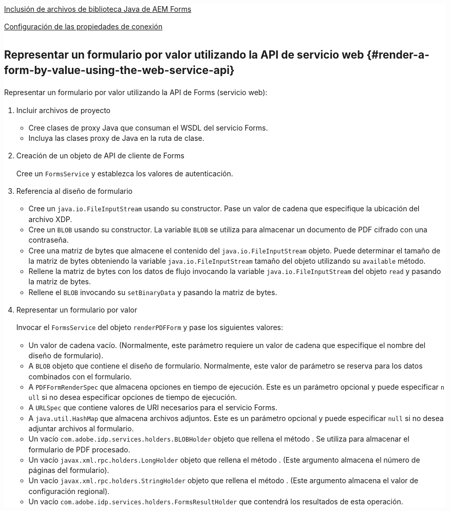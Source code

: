 [Inclusión de archivos de biblioteca Java de AEM Forms](/help/forms/developing/invoking-aem-forms-using-java.md#including-aem-forms-java-library-files)

[Configuración de las propiedades de conexión](/help/forms/developing/invoking-aem-forms-using-java.md#setting-connection-properties)

## Representar un formulario por valor utilizando la API de servicio web {#render-a-form-by-value-using-the-web-service-api}

Representar un formulario por valor utilizando la API de Forms (servicio web):

1. Incluir archivos de proyecto

   * Cree clases de proxy Java que consuman el WSDL del servicio Forms.
   * Incluya las clases proxy de Java en la ruta de clase.

1. Creación de un objeto de API de cliente de Forms

   Cree un `FormsService` y establezca los valores de autenticación.

1. Referencia al diseño de formulario

   * Cree un `java.io.FileInputStream` usando su constructor. Pase un valor de cadena que especifique la ubicación del archivo XDP.
   * Cree un `BLOB` usando su constructor. La variable `BLOB` se utiliza para almacenar un documento de PDF cifrado con una contraseña.
   * Cree una matriz de bytes que almacene el contenido del `java.io.FileInputStream` objeto. Puede determinar el tamaño de la matriz de bytes obteniendo la variable `java.io.FileInputStream` tamaño del objeto utilizando su `available` método.
   * Rellene la matriz de bytes con los datos de flujo invocando la variable `java.io.FileInputStream` del objeto `read` y pasando la matriz de bytes.
   * Rellene el `BLOB` invocando su `setBinaryData` y pasando la matriz de bytes.

1. Representar un formulario por valor

   Invocar el `FormsService` del objeto `renderPDFForm` y pase los siguientes valores:

   * Un valor de cadena vacío. (Normalmente, este parámetro requiere un valor de cadena que especifique el nombre del diseño de formulario).
   * A `BLOB` objeto que contiene el diseño de formulario. Normalmente, este valor de parámetro se reserva para los datos combinados con el formulario.
   * A `PDFFormRenderSpec` que almacena opciones en tiempo de ejecución. Este es un parámetro opcional y puede especificar `null` si no desea especificar opciones de tiempo de ejecución.
   * A `URLSpec` que contiene valores de URI necesarios para el servicio Forms.
   * A `java.util.HashMap` que almacena archivos adjuntos. Este es un parámetro opcional y puede especificar `null` si no desea adjuntar archivos al formulario.
   * Un vacío `com.adobe.idp.services.holders.BLOBHolder` objeto que rellena el método . Se utiliza para almacenar el formulario de PDF procesado.
   * Un vacío `javax.xml.rpc.holders.LongHolder` objeto que rellena el método . (Este argumento almacena el número de páginas del formulario).
   * Un vacío `javax.xml.rpc.holders.StringHolder` objeto que rellena el método . (Este argumento almacena el valor de configuración regional).
   * Un vacío `com.adobe.idp.services.holders.FormsResultHolder` que contendrá los resultados de esta operación.
